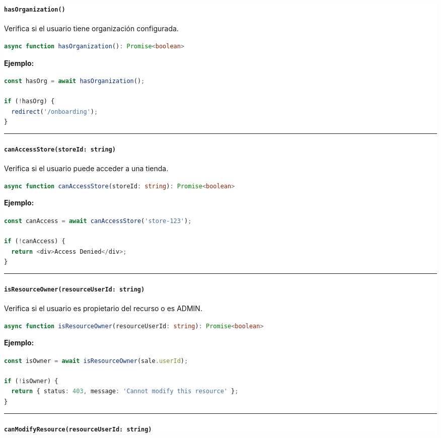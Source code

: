 
#### `hasOrganization()`

Verifica si el usuario tiene organización configurada.

```typescript
async function hasOrganization(): Promise<boolean>
```

**Ejemplo:**
```typescript
const hasOrg = await hasOrganization();

if (!hasOrg) {
  redirect('/onboarding');
}
```

---

#### `canAccessStore(storeId: string)`

Verifica si el usuario puede acceder a una tienda.

```typescript
async function canAccessStore(storeId: string): Promise<boolean>
```

**Ejemplo:**
```typescript
const canAccess = await canAccessStore('store-123');

if (!canAccess) {
  return <div>Access Denied</div>;
}
```

---

#### `isResourceOwner(resourceUserId: string)`

Verifica si el usuario es propietario del recurso o es ADMIN.

```typescript
async function isResourceOwner(resourceUserId: string): Promise<boolean>
```

**Ejemplo:**
```typescript
const isOwner = await isResourceOwner(sale.userId);

if (!isOwner) {
  return { status: 403, message: 'Cannot modify this resource' };
}
```

---

#### `canModifyResource(resourceUserId: string)`
